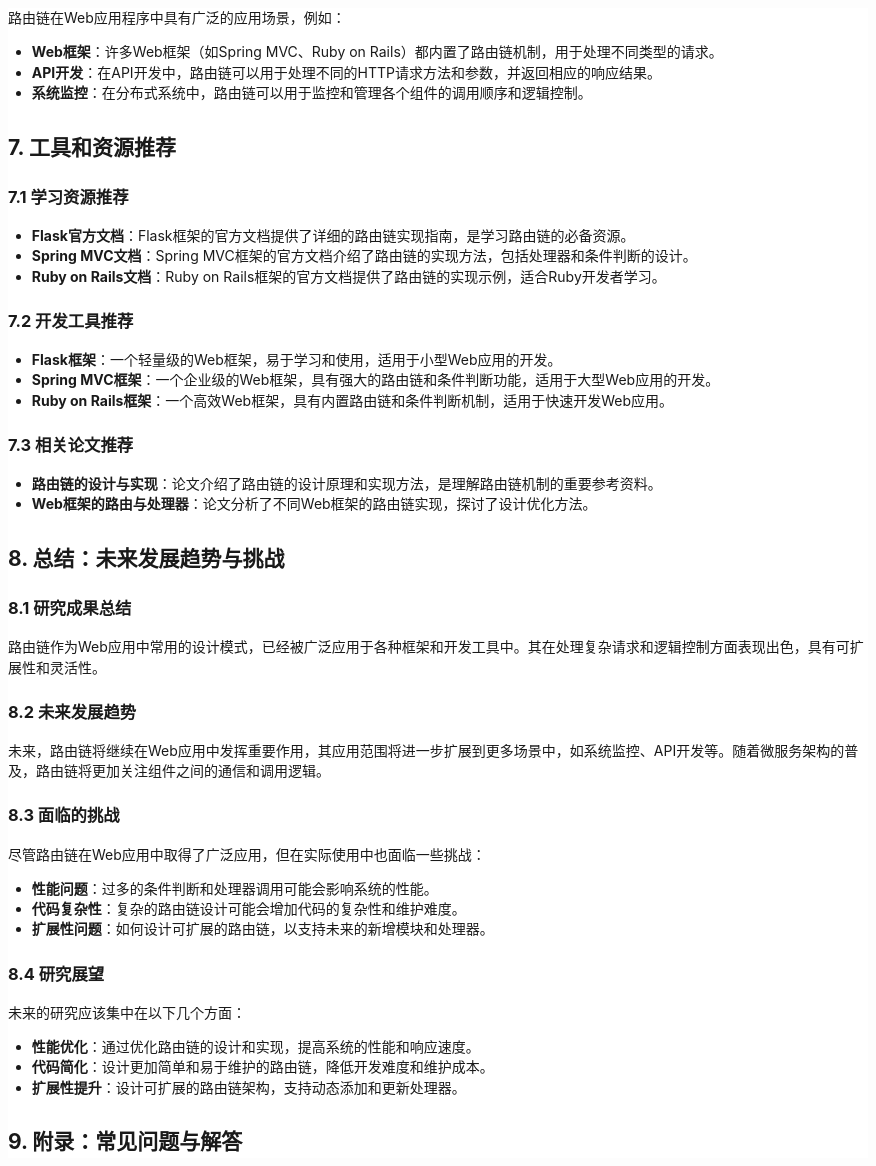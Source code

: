 路由链在Web应用程序中具有广泛的应用场景，例如：

- **Web框架**：许多Web框架（如Spring MVC、Ruby on Rails）都内置了路由链机制，用于处理不同类型的请求。
- **API开发**：在API开发中，路由链可以用于处理不同的HTTP请求方法和参数，并返回相应的响应结果。
- **系统监控**：在分布式系统中，路由链可以用于监控和管理各个组件的调用顺序和逻辑控制。

## 7. 工具和资源推荐

### 7.1 学习资源推荐

- **Flask官方文档**：Flask框架的官方文档提供了详细的路由链实现指南，是学习路由链的必备资源。
- **Spring MVC文档**：Spring MVC框架的官方文档介绍了路由链的实现方法，包括处理器和条件判断的设计。
- **Ruby on Rails文档**：Ruby on Rails框架的官方文档提供了路由链的实现示例，适合Ruby开发者学习。

### 7.2 开发工具推荐

- **Flask框架**：一个轻量级的Web框架，易于学习和使用，适用于小型Web应用的开发。
- **Spring MVC框架**：一个企业级的Web框架，具有强大的路由链和条件判断功能，适用于大型Web应用的开发。
- **Ruby on Rails框架**：一个高效Web框架，具有内置路由链和条件判断机制，适用于快速开发Web应用。

### 7.3 相关论文推荐

- **路由链的设计与实现**：论文介绍了路由链的设计原理和实现方法，是理解路由链机制的重要参考资料。
- **Web框架的路由与处理器**：论文分析了不同Web框架的路由链实现，探讨了设计优化方法。

## 8. 总结：未来发展趋势与挑战

### 8.1 研究成果总结

路由链作为Web应用中常用的设计模式，已经被广泛应用于各种框架和开发工具中。其在处理复杂请求和逻辑控制方面表现出色，具有可扩展性和灵活性。

### 8.2 未来发展趋势

未来，路由链将继续在Web应用中发挥重要作用，其应用范围将进一步扩展到更多场景中，如系统监控、API开发等。随着微服务架构的普及，路由链将更加关注组件之间的通信和调用逻辑。

### 8.3 面临的挑战

尽管路由链在Web应用中取得了广泛应用，但在实际使用中也面临一些挑战：

- **性能问题**：过多的条件判断和处理器调用可能会影响系统的性能。
- **代码复杂性**：复杂的路由链设计可能会增加代码的复杂性和维护难度。
- **扩展性问题**：如何设计可扩展的路由链，以支持未来的新增模块和处理器。

### 8.4 研究展望

未来的研究应该集中在以下几个方面：

- **性能优化**：通过优化路由链的设计和实现，提高系统的性能和响应速度。
- **代码简化**：设计更加简单和易于维护的路由链，降低开发难度和维护成本。
- **扩展性提升**：设计可扩展的路由链架构，支持动态添加和更新处理器。

## 9. 附录：常见问题与解答
